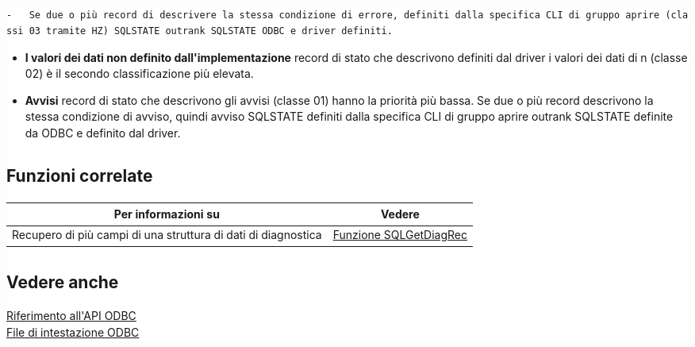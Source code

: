     -   Se due o più record di descrivere la stessa condizione di errore, definiti dalla specifica CLI di gruppo aprire (classi 03 tramite HZ) SQLSTATE outrank SQLSTATE ODBC e driver definiti.  
  
-   **I valori dei dati non definito dall'implementazione** record di stato che descrivono definiti dal driver i valori dei dati di n (classe 02) è il secondo classificazione più elevata.  
  
-   **Avvisi** record di stato che descrivono gli avvisi (classe 01) hanno la priorità più bassa. Se due o più record descrivono la stessa condizione di avviso, quindi avviso SQLSTATE definiti dalla specifica CLI di gruppo aprire outrank SQLSTATE definite da ODBC e definito dal driver.  
  
## <a name="related-functions"></a>Funzioni correlate  
  
|Per informazioni su|Vedere|  
|---------------------------|---------|  
|Recupero di più campi di una struttura di dati di diagnostica|[Funzione SQLGetDiagRec](../../../odbc/reference/syntax/sqlgetdiagrec-function.md)|  
  
## <a name="see-also"></a>Vedere anche  
 [Riferimento all'API ODBC](../../../odbc/reference/syntax/odbc-api-reference.md)   
 [File di intestazione ODBC](../../../odbc/reference/install/odbc-header-files.md)
